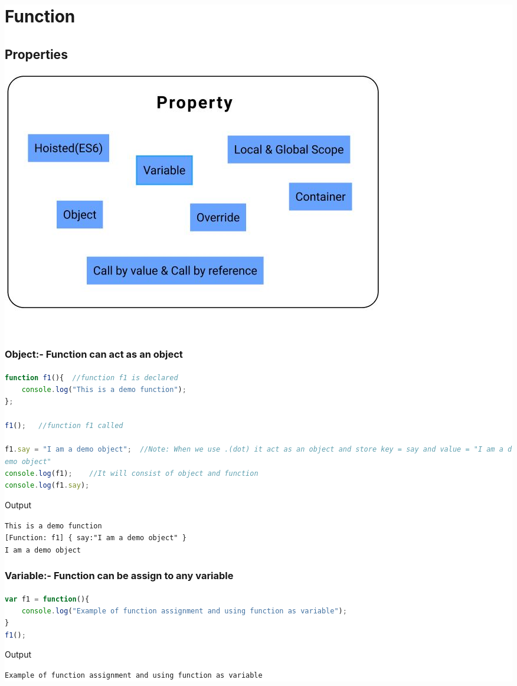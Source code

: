 # **Function**

## **Properties**
![image](./image/13.jpg)

<br/>

### **Object:- Function can act as an object** 
```javascript
function f1(){  //function f1 is declared
    console.log("This is a demo function");
};

f1();   //function f1 called

f1.say = "I am a demo object";  //Note: When we use .(dot) it act as an object and store key = say and value = "I am a demo object"
console.log(f1);    //It will consist of object and function
console.log(f1.say);
```
Output
```
This is a demo function
[Function: f1] { say:"I am a demo object" }
I am a demo object
```

### **Variable:- Function can be assign to any variable**
```javascript
var f1 = function(){
    console.log("Example of function assignment and using function as variable");
}
f1();
```
Output
```
Example of function assignment and using function as variable
```
